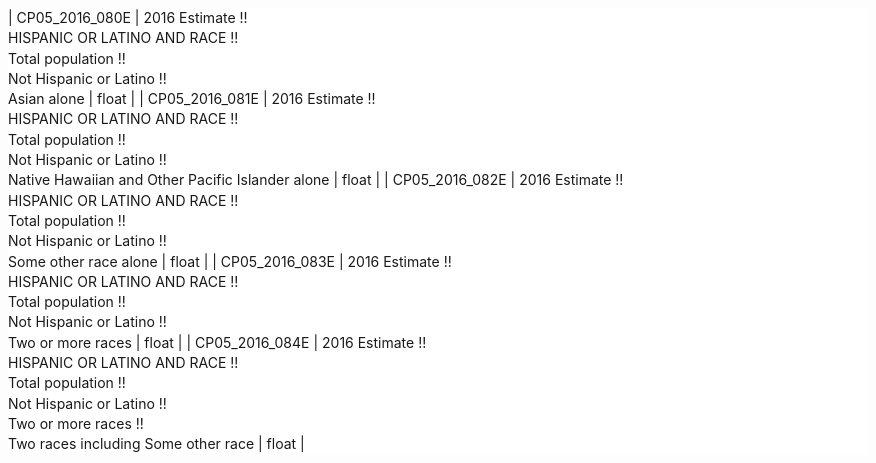 | CP05_2016_080E | 2016 Estimate !!<br>HISPANIC OR LATINO AND RACE !!<br>Total population !!<br>Not Hispanic or Latino !!<br>Asian alone | float |
| CP05_2016_081E | 2016 Estimate !!<br>HISPANIC OR LATINO AND RACE !!<br>Total population !!<br>Not Hispanic or Latino !!<br>Native Hawaiian and Other Pacific Islander alone | float |
| CP05_2016_082E | 2016 Estimate !!<br>HISPANIC OR LATINO AND RACE !!<br>Total population !!<br>Not Hispanic or Latino !!<br>Some other race alone | float |
| CP05_2016_083E | 2016 Estimate !!<br>HISPANIC OR LATINO AND RACE !!<br>Total population !!<br>Not Hispanic or Latino !!<br>Two or more races | float |
| CP05_2016_084E | 2016 Estimate !!<br>HISPANIC OR LATINO AND RACE !!<br>Total population !!<br>Not Hispanic or Latino !!<br>Two or more races !!<br>Two races including Some other race | float |
